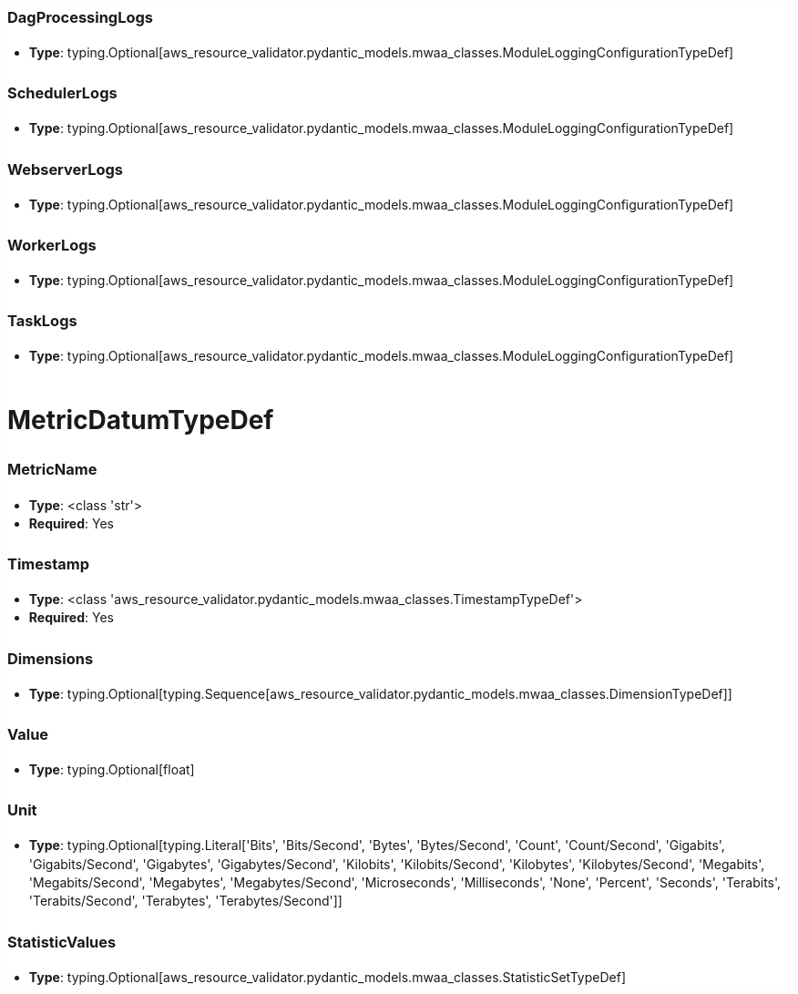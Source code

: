 ### DagProcessingLogs
- **Type**: typing.Optional[aws_resource_validator.pydantic_models.mwaa_classes.ModuleLoggingConfigurationTypeDef]

### SchedulerLogs
- **Type**: typing.Optional[aws_resource_validator.pydantic_models.mwaa_classes.ModuleLoggingConfigurationTypeDef]

### WebserverLogs
- **Type**: typing.Optional[aws_resource_validator.pydantic_models.mwaa_classes.ModuleLoggingConfigurationTypeDef]

### WorkerLogs
- **Type**: typing.Optional[aws_resource_validator.pydantic_models.mwaa_classes.ModuleLoggingConfigurationTypeDef]

### TaskLogs
- **Type**: typing.Optional[aws_resource_validator.pydantic_models.mwaa_classes.ModuleLoggingConfigurationTypeDef]


# MetricDatumTypeDef

### MetricName
- **Type**: <class 'str'>
- **Required**: Yes

### Timestamp
- **Type**: <class 'aws_resource_validator.pydantic_models.mwaa_classes.TimestampTypeDef'>
- **Required**: Yes

### Dimensions
- **Type**: typing.Optional[typing.Sequence[aws_resource_validator.pydantic_models.mwaa_classes.DimensionTypeDef]]

### Value
- **Type**: typing.Optional[float]

### Unit
- **Type**: typing.Optional[typing.Literal['Bits', 'Bits/Second', 'Bytes', 'Bytes/Second', 'Count', 'Count/Second', 'Gigabits', 'Gigabits/Second', 'Gigabytes', 'Gigabytes/Second', 'Kilobits', 'Kilobits/Second', 'Kilobytes', 'Kilobytes/Second', 'Megabits', 'Megabits/Second', 'Megabytes', 'Megabytes/Second', 'Microseconds', 'Milliseconds', 'None', 'Percent', 'Seconds', 'Terabits', 'Terabits/Second', 'Terabytes', 'Terabytes/Second']]

### StatisticValues
- **Type**: typing.Optional[aws_resource_validator.pydantic_models.mwaa_classes.StatisticSetTypeDef]

